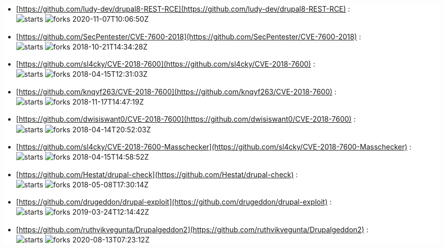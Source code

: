 - [https://github.com/ludy-dev/drupal8-REST-RCE](https://github.com/ludy-dev/drupal8-REST-RCE) :  
![starts](https://img.shields.io/github/stars/ludy-dev/drupal8-REST-RCE.svg) 
![forks](https://img.shields.io/github/forks/ludy-dev/drupal8-REST-RCE.svg) 
2020-11-07T10:06:50Z

- [https://github.com/SecPentester/CVE-7600-2018](https://github.com/SecPentester/CVE-7600-2018) :  
![starts](https://img.shields.io/github/stars/SecPentester/CVE-7600-2018.svg) 
![forks](https://img.shields.io/github/forks/SecPentester/CVE-7600-2018.svg) 
2018-10-21T14:34:28Z

- [https://github.com/sl4cky/CVE-2018-7600](https://github.com/sl4cky/CVE-2018-7600) :  
![starts](https://img.shields.io/github/stars/sl4cky/CVE-2018-7600.svg) 
![forks](https://img.shields.io/github/forks/sl4cky/CVE-2018-7600.svg) 
2018-04-15T12:31:03Z

- [https://github.com/knqyf263/CVE-2018-7600](https://github.com/knqyf263/CVE-2018-7600) :  
![starts](https://img.shields.io/github/stars/knqyf263/CVE-2018-7600.svg) 
![forks](https://img.shields.io/github/forks/knqyf263/CVE-2018-7600.svg) 
2018-11-17T14:47:19Z

- [https://github.com/dwisiswant0/CVE-2018-7600](https://github.com/dwisiswant0/CVE-2018-7600) :  
![starts](https://img.shields.io/github/stars/dwisiswant0/CVE-2018-7600.svg) 
![forks](https://img.shields.io/github/forks/dwisiswant0/CVE-2018-7600.svg) 
2018-04-14T20:52:03Z

- [https://github.com/sl4cky/CVE-2018-7600-Masschecker](https://github.com/sl4cky/CVE-2018-7600-Masschecker) :  
![starts](https://img.shields.io/github/stars/sl4cky/CVE-2018-7600-Masschecker.svg) 
![forks](https://img.shields.io/github/forks/sl4cky/CVE-2018-7600-Masschecker.svg) 
2018-04-15T14:58:52Z

- [https://github.com/Hestat/drupal-check](https://github.com/Hestat/drupal-check) :  
![starts](https://img.shields.io/github/stars/Hestat/drupal-check.svg) 
![forks](https://img.shields.io/github/forks/Hestat/drupal-check.svg) 
2018-05-08T17:30:14Z

- [https://github.com/drugeddon/drupal-exploit](https://github.com/drugeddon/drupal-exploit) :  
![starts](https://img.shields.io/github/stars/drugeddon/drupal-exploit.svg) 
![forks](https://img.shields.io/github/forks/drugeddon/drupal-exploit.svg) 
2019-03-24T12:14:42Z

- [https://github.com/ruthvikvegunta/Drupalgeddon2](https://github.com/ruthvikvegunta/Drupalgeddon2) :  
![starts](https://img.shields.io/github/stars/ruthvikvegunta/Drupalgeddon2.svg) 
![forks](https://img.shields.io/github/forks/ruthvikvegunta/Drupalgeddon2.svg) 
2020-08-13T07:23:12Z
